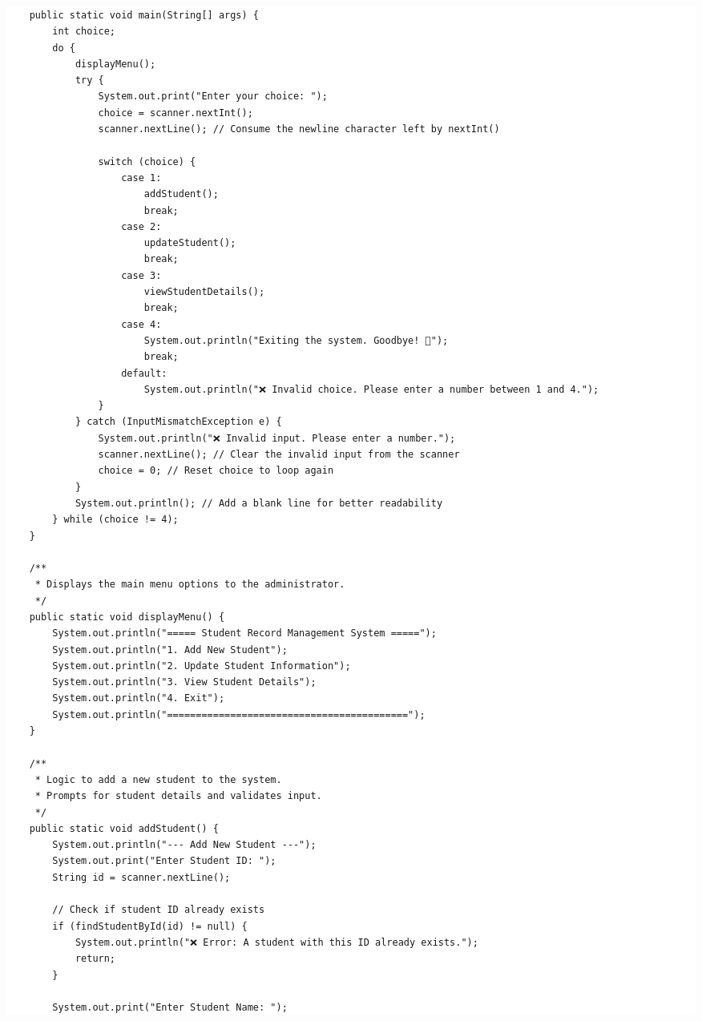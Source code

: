 ```
    public static void main(String[] args) {
        int choice;
        do {
            displayMenu();
            try {
                System.out.print("Enter your choice: ");
                choice = scanner.nextInt();
                scanner.nextLine(); // Consume the newline character left by nextInt()

                switch (choice) {
                    case 1:
                        addStudent();
                        break;
                    case 2:
                        updateStudent();
                        break;
                    case 3:
                        viewStudentDetails();
                        break;
                    case 4:
                        System.out.println("Exiting the system. Goodbye! 👋");
                        break;
                    default:
                        System.out.println("❌ Invalid choice. Please enter a number between 1 and 4.");
                }
            } catch (InputMismatchException e) {
                System.out.println("❌ Invalid input. Please enter a number.");
                scanner.nextLine(); // Clear the invalid input from the scanner
                choice = 0; // Reset choice to loop again
            }
            System.out.println(); // Add a blank line for better readability
        } while (choice != 4);
    }

    /**
     * Displays the main menu options to the administrator.
     */
    public static void displayMenu() {
        System.out.println("===== Student Record Management System =====");
        System.out.println("1. Add New Student");
        System.out.println("2. Update Student Information");
        System.out.println("3. View Student Details");
        System.out.println("4. Exit");
        System.out.println("==========================================");
    }

    /**
     * Logic to add a new student to the system.
     * Prompts for student details and validates input.
     */
    public static void addStudent() {
        System.out.println("--- Add New Student ---");
        System.out.print("Enter Student ID: ");
        String id = scanner.nextLine();

        // Check if student ID already exists
        if (findStudentById(id) != null) {
            System.out.println("❌ Error: A student with this ID already exists.");
            return;
        }

        System.out.print("Enter Student Name: ");
```